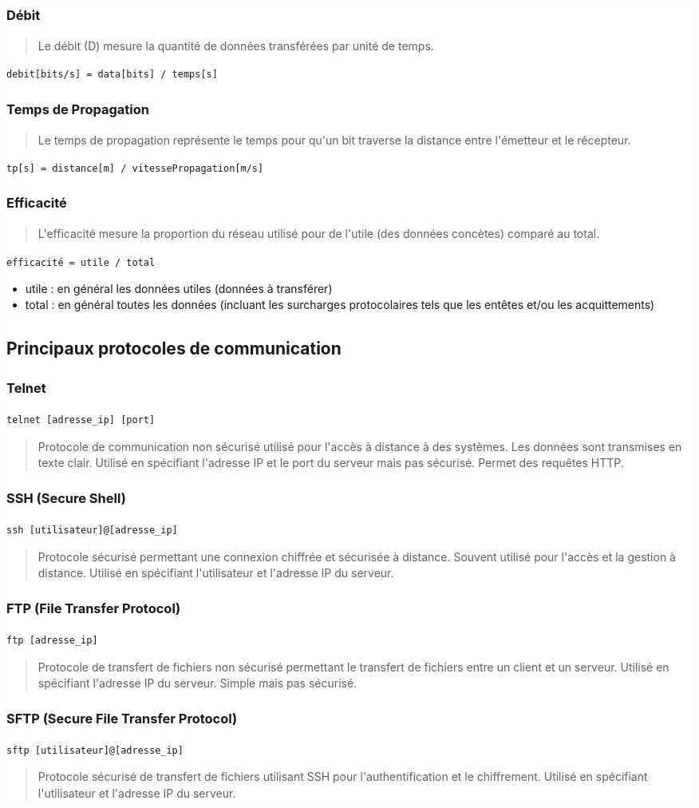 ### Débit

>Le débit (D) mesure la quantité de données transférées par unité de temps.

`debit[bits/s] = data[bits] / temps[s]`

### Temps de Propagation

>Le temps de propagation représente le temps pour qu'un bit traverse la distance entre l'émetteur et le récepteur.

`tp[s] = distance[m] / vitessePropagation[m/s]`

### Efficacité

>L'efficacité mesure la proportion du réseau utilisé pour de l'utile (des données concètes) comparé au total.

`efficacité = utile / total`
- utile : en général les données utiles (données à transférer)  
- total : en général toutes les données (incluant les surcharges protocolaires
tels que les entêtes et/ou les acquittements)

## Principaux protocoles de communication

### Telnet

`telnet [adresse_ip] [port]
`

> Protocole de communication non sécurisé utilisé pour l'accès à distance à des systèmes. Les données sont transmises en texte clair. Utilisé en spécifiant l'adresse IP et le port du serveur mais pas sécurisé. Permet des requêtes HTTP.

### SSH (Secure Shell)

`ssh [utilisateur]@[adresse_ip]`

> Protocole sécurisé permettant une connexion chiffrée et sécurisée à distance. Souvent utilisé pour l'accès et la gestion à distance. Utilisé en spécifiant l'utilisateur et l'adresse IP du serveur.

### FTP (File Transfer Protocol)

`ftp [adresse_ip]`

> Protocole de transfert de fichiers non sécurisé permettant le transfert de fichiers entre un client et un serveur. Utilisé en spécifiant l'adresse IP du serveur. Simple mais pas sécurisé.

### SFTP (Secure File Transfer Protocol)

`sftp [utilisateur]@[adresse_ip]`

> Protocole sécurisé de transfert de fichiers utilisant SSH pour l'authentification et le chiffrement. Utilisé en spécifiant l'utilisateur et l'adresse IP du serveur.
